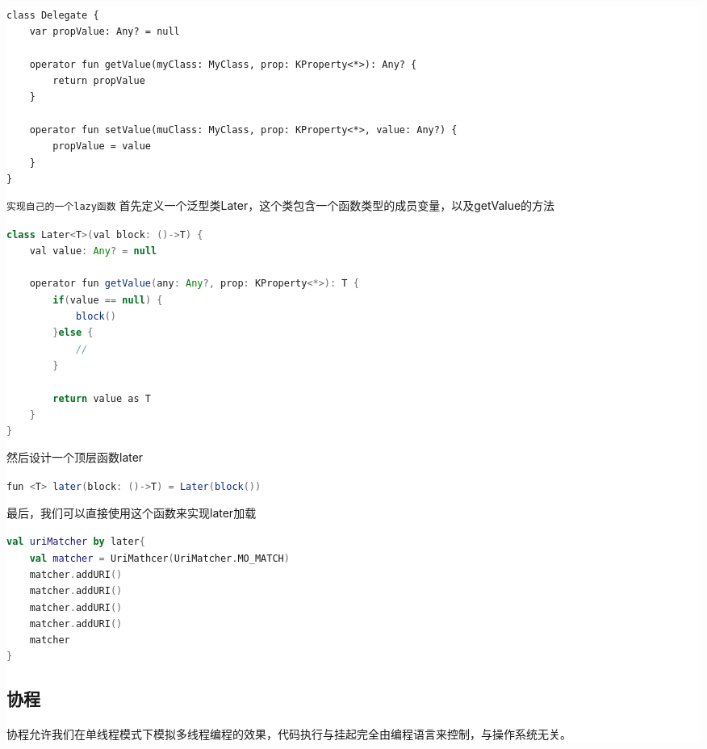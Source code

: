 ```koltin
class Delegate {
    var propValue: Any? = null
    
    operator fun getValue(myClass: MyClass, prop: KProperty<*>): Any? {
        return propValue
    }
    
    operator fun setValue(muClass: MyClass, prop: KProperty<*>, value: Any?) {
        propValue = value
    }
}
```

`实现自己的一个lazy函数`
首先定义一个泛型类Later，这个类包含一个函数类型的成员变量，以及getValue的方法
```java
class Later<T>(val block: ()->T) {
    val value: Any? = null
    
    operator fun getValue(any: Any?, prop: KProperty<*>): T {
        if(value == null) {
            block()
        }else {
            //
        }
        
        return value as T
    }
}
```

然后设计一个顶层函数later
```java
fun <T> later(block: ()->T) = Later(block())
```
最后，我们可以直接使用这个函数来实现later加载

```kotlin
val uriMatcher by later{
    val matcher = UriMathcer(UriMatcher.MO_MATCH)
    matcher.addURI()
    matcher.addURI()
    matcher.addURI()
    matcher.addURI()
    matcher
}


```

## 协程
协程允许我们在单线程模式下模拟多线程编程的效果，代码执行与挂起完全由编程语言来控制，与操作系统无关。

